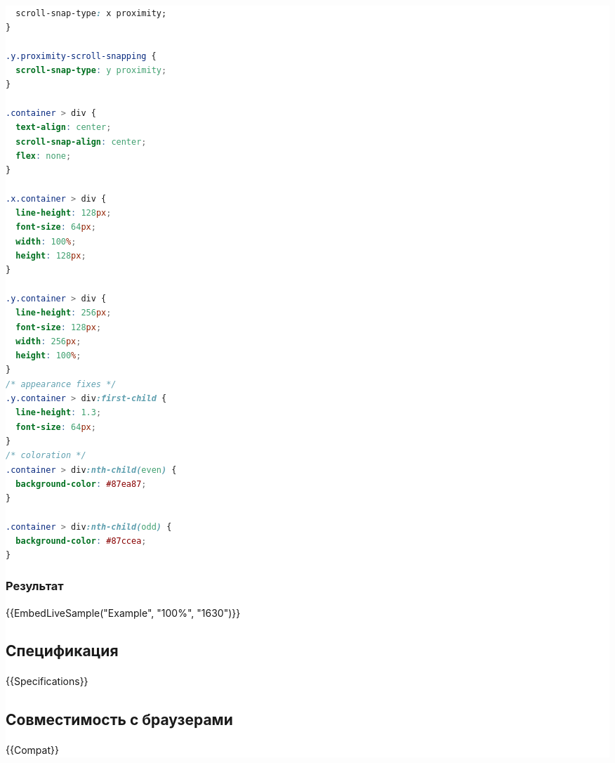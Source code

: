```css
  scroll-snap-type: x proximity;
}

.y.proximity-scroll-snapping {
  scroll-snap-type: y proximity;
}

.container > div {
  text-align: center;
  scroll-snap-align: center;
  flex: none;
}

.x.container > div {
  line-height: 128px;
  font-size: 64px;
  width: 100%;
  height: 128px;
}

.y.container > div {
  line-height: 256px;
  font-size: 128px;
  width: 256px;
  height: 100%;
}
/* appearance fixes */
.y.container > div:first-child {
  line-height: 1.3;
  font-size: 64px;
}
/* coloration */
.container > div:nth-child(even) {
  background-color: #87ea87;
}

.container > div:nth-child(odd) {
  background-color: #87ccea;
}
```

### Результат

{{EmbedLiveSample("Example", "100%", "1630")}}

## Спецификация

{{Specifications}}

## Совместимость с браузерами

{{Compat}}
